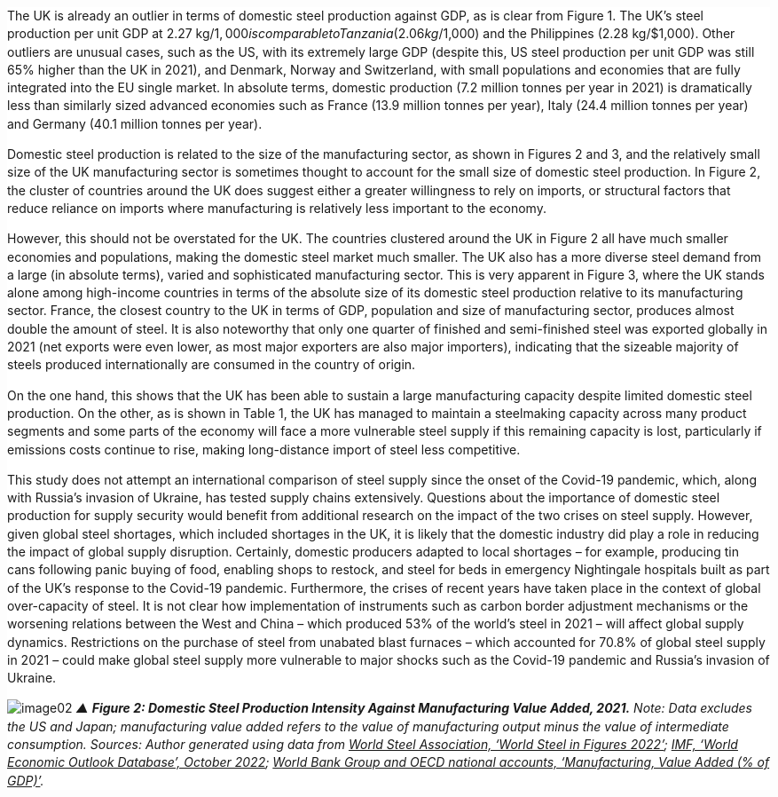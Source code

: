 The UK is already an outlier in terms of domestic steel production against GDP, as is clear from Figure 1. The UK’s steel production per unit GDP at 2.27 kg/$1,000 is comparable to Tanzania (2.06 kg/$1,000) and the Philippines (2.28 kg/$1,000). Other outliers are unusual cases, such as the US, with its extremely large GDP (despite this, US steel production per unit GDP was still 65% higher than the UK in 2021), and Denmark, Norway and Switzerland, with small populations and economies that are fully integrated into the EU single market. In absolute terms, domestic production (7.2 million tonnes per year in 2021) is dramatically less than similarly sized advanced economies such as France (13.9 million tonnes per year), Italy (24.4 million tonnes per year) and Germany (40.1 million tonnes per year).

Domestic steel production is related to the size of the manufacturing sector, as shown in Figures 2 and 3, and the relatively small size of the UK manufacturing sector is sometimes thought to account for the small size of domestic steel production. In Figure 2, the cluster of countries around the UK does suggest either a greater willingness to rely on imports, or structural factors that reduce reliance on imports where manufacturing is relatively less important to the economy.

However, this should not be overstated for the UK. The countries clustered around the UK in Figure 2 all have much smaller economies and populations, making the domestic steel market much smaller. The UK also has a more diverse steel demand from a large (in absolute terms), varied and sophisticated manufacturing sector. This is very apparent in Figure 3, where the UK stands alone among high-income countries in terms of the absolute size of its domestic steel production relative to its manufacturing sector. France, the closest country to the UK in terms of GDP, population and size of manufacturing sector, produces almost double the amount of steel. It is also noteworthy that only one quarter of finished and semi-finished steel was exported globally in 2021 (net exports were even lower, as most major exporters are also major importers), indicating that the sizeable majority of steels produced internationally are consumed in the country of origin.

On the one hand, this shows that the UK has been able to sustain a large manufacturing capacity despite limited domestic steel production. On the other, as is shown in Table 1, the UK has managed to maintain a steelmaking capacity across many product segments and some parts of the economy will face a more vulnerable steel supply if this remaining capacity is lost, particularly if emissions costs continue to rise, making long-distance import of steel less competitive.

This study does not attempt an international comparison of steel supply since the onset of the Covid-19 pandemic, which, along with Russia’s invasion of Ukraine, has tested supply chains extensively. Questions about the importance of domestic steel production for supply security would benefit from additional research on the impact of the two crises on steel supply. However, given global steel shortages, which included shortages in the UK, it is likely that the domestic industry did play a role in reducing the impact of global supply disruption. Certainly, domestic producers adapted to local shortages – for example, producing tin cans following panic buying of food, enabling shops to restock, and steel for beds in emergency Nightingale hospitals built as part of the UK’s response to the Covid-19 pandemic. Furthermore, the crises of recent years have taken place in the context of global over-capacity of steel. It is not clear how implementation of instruments such as carbon border adjustment mechanisms or the worsening relations between the West and China – which produced 53% of the world’s steel in 2021 – will affect global supply dynamics. Restrictions on the purchase of steel from unabated blast furnaces – which accounted for 70.8% of global steel supply in 2021 – could make global steel supply more vulnerable to major shocks such as the Covid-19 pandemic and Russia’s invasion of Ukraine.

![image02](https://i.imgur.com/jKoEMB0.png)
_▲ __Figure 2: Domestic Steel Production Intensity Against Manufacturing Value Added, 2021.__ Note: Data excludes the US and Japan; manufacturing value added refers to the value of manufacturing output minus the value of intermediate consumption. Sources: Author generated using data from [World Steel Association, ‘World Steel in Figures 2022’](https://worldsteel.org/steel-topics/statistics/world-steel-in-figures-2022/); [IMF, ‘World Economic Outlook Database’, October 2022](https://www.imf.org/en/Publications/WEO/weo-database/2022/October); [World Bank Group and OECD national accounts, ‘Manufacturing, Value Added (% of GDP)’](https://data.worldbank.org/indicator/NV.IND.MANF.ZS)._
